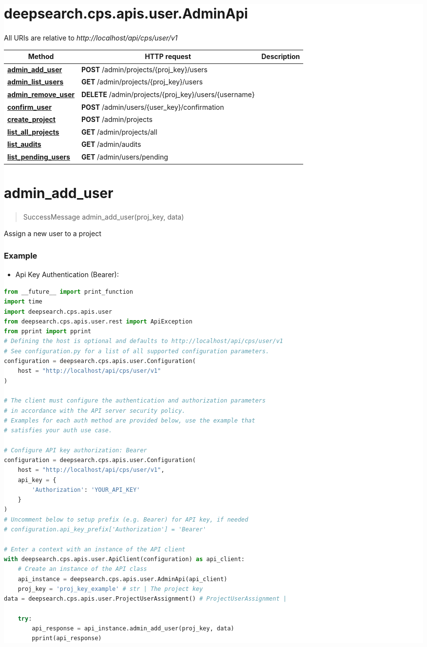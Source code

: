 # deepsearch.cps.apis.user.AdminApi

All URIs are relative to *http://localhost/api/cps/user/v1*

Method | HTTP request | Description
------------- | ------------- | -------------
[**admin_add_user**](AdminApi.md#admin_add_user) | **POST** /admin/projects/{proj_key}/users | 
[**admin_list_users**](AdminApi.md#admin_list_users) | **GET** /admin/projects/{proj_key}/users | 
[**admin_remove_user**](AdminApi.md#admin_remove_user) | **DELETE** /admin/projects/{proj_key}/users/{username} | 
[**confirm_user**](AdminApi.md#confirm_user) | **POST** /admin/users/{user_key}/confirmation | 
[**create_project**](AdminApi.md#create_project) | **POST** /admin/projects | 
[**list_all_projects**](AdminApi.md#list_all_projects) | **GET** /admin/projects/all | 
[**list_audits**](AdminApi.md#list_audits) | **GET** /admin/audits | 
[**list_pending_users**](AdminApi.md#list_pending_users) | **GET** /admin/users/pending | 


# **admin_add_user**
> SuccessMessage admin_add_user(proj_key, data)



Assign a new user to a project

### Example

* Api Key Authentication (Bearer):
```python
from __future__ import print_function
import time
import deepsearch.cps.apis.user
from deepsearch.cps.apis.user.rest import ApiException
from pprint import pprint
# Defining the host is optional and defaults to http://localhost/api/cps/user/v1
# See configuration.py for a list of all supported configuration parameters.
configuration = deepsearch.cps.apis.user.Configuration(
    host = "http://localhost/api/cps/user/v1"
)

# The client must configure the authentication and authorization parameters
# in accordance with the API server security policy.
# Examples for each auth method are provided below, use the example that
# satisfies your auth use case.

# Configure API key authorization: Bearer
configuration = deepsearch.cps.apis.user.Configuration(
    host = "http://localhost/api/cps/user/v1",
    api_key = {
        'Authorization': 'YOUR_API_KEY'
    }
)
# Uncomment below to setup prefix (e.g. Bearer) for API key, if needed
# configuration.api_key_prefix['Authorization'] = 'Bearer'

# Enter a context with an instance of the API client
with deepsearch.cps.apis.user.ApiClient(configuration) as api_client:
    # Create an instance of the API class
    api_instance = deepsearch.cps.apis.user.AdminApi(api_client)
    proj_key = 'proj_key_example' # str | The project key
data = deepsearch.cps.apis.user.ProjectUserAssignment() # ProjectUserAssignment | 

    try:
        api_response = api_instance.admin_add_user(proj_key, data)
        pprint(api_response)
```